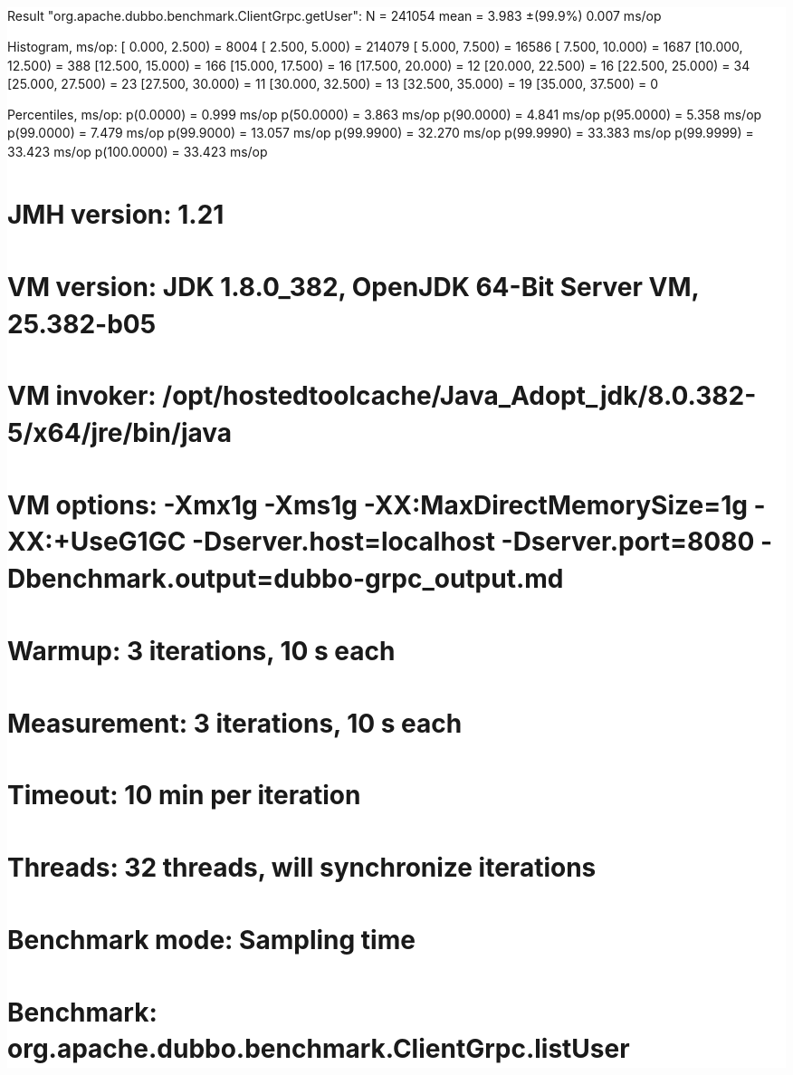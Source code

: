 

Result "org.apache.dubbo.benchmark.ClientGrpc.getUser":
  N = 241054
  mean =      3.983 ±(99.9%) 0.007 ms/op

  Histogram, ms/op:
    [ 0.000,  2.500) = 8004 
    [ 2.500,  5.000) = 214079 
    [ 5.000,  7.500) = 16586 
    [ 7.500, 10.000) = 1687 
    [10.000, 12.500) = 388 
    [12.500, 15.000) = 166 
    [15.000, 17.500) = 16 
    [17.500, 20.000) = 12 
    [20.000, 22.500) = 16 
    [22.500, 25.000) = 34 
    [25.000, 27.500) = 23 
    [27.500, 30.000) = 11 
    [30.000, 32.500) = 13 
    [32.500, 35.000) = 19 
    [35.000, 37.500) = 0 

  Percentiles, ms/op:
      p(0.0000) =      0.999 ms/op
     p(50.0000) =      3.863 ms/op
     p(90.0000) =      4.841 ms/op
     p(95.0000) =      5.358 ms/op
     p(99.0000) =      7.479 ms/op
     p(99.9000) =     13.057 ms/op
     p(99.9900) =     32.270 ms/op
     p(99.9990) =     33.383 ms/op
     p(99.9999) =     33.423 ms/op
    p(100.0000) =     33.423 ms/op


# JMH version: 1.21
# VM version: JDK 1.8.0_382, OpenJDK 64-Bit Server VM, 25.382-b05
# VM invoker: /opt/hostedtoolcache/Java_Adopt_jdk/8.0.382-5/x64/jre/bin/java
# VM options: -Xmx1g -Xms1g -XX:MaxDirectMemorySize=1g -XX:+UseG1GC -Dserver.host=localhost -Dserver.port=8080 -Dbenchmark.output=dubbo-grpc_output.md
# Warmup: 3 iterations, 10 s each
# Measurement: 3 iterations, 10 s each
# Timeout: 10 min per iteration
# Threads: 32 threads, will synchronize iterations
# Benchmark mode: Sampling time
# Benchmark: org.apache.dubbo.benchmark.ClientGrpc.listUser
